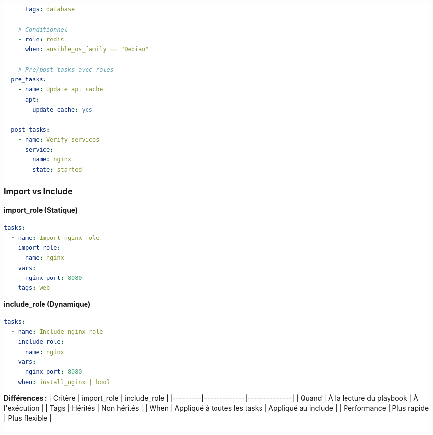 ```yaml
      tags: database

    # Conditionnel
    - role: redis
      when: ansible_os_family == "Debian"

    # Pre/post tasks avec rôles
  pre_tasks:
    - name: Update apt cache
      apt:
        update_cache: yes

  post_tasks:
    - name: Verify services
      service:
        name: nginx
        state: started
```

### Import vs Include

**import_role (Statique)**
```yaml
tasks:
  - name: Import nginx role
    import_role:
      name: nginx
    vars:
      nginx_port: 8080
    tags: web
```

**include_role (Dynamique)**
```yaml
tasks:
  - name: Include nginx role
    include_role:
      name: nginx
    vars:
      nginx_port: 8080
    when: install_nginx | bool
```

**Différences :**
| Critère | import_role | include_role |
|---------|-------------|--------------|
| Quand | À la lecture du playbook | À l'exécution |
| Tags | Hérités | Non hérités |
| When | Appliqué à toutes les tasks | Appliqué au include |
| Performance | Plus rapide | Plus flexible |

---